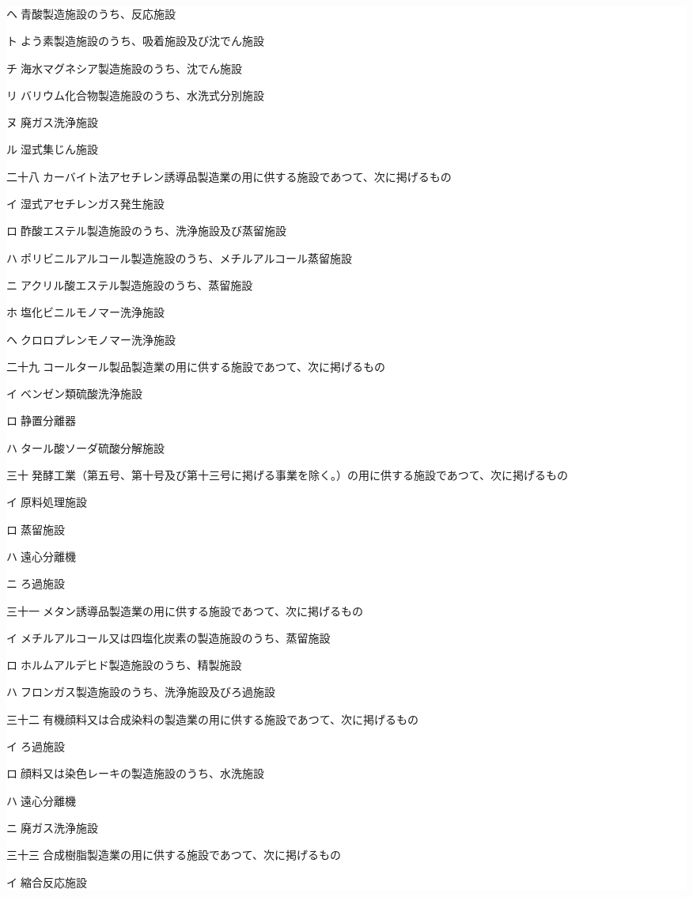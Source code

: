 ヘ 青酸製造施設のうち、反応施設

ト よう素製造施設のうち、吸着施設及び沈でん施設

チ 海水マグネシア製造施設のうち、沈でん施設

リ バリウム化合物製造施設のうち、水洗式分別施設

ヌ 廃ガス洗浄施設

ル 湿式集じん施設

二十八 カーバイト法アセチレン誘導品製造業の用に供する施設であつて、次に掲げるもの

イ 湿式アセチレンガス発生施設

ロ 酢酸エステル製造施設のうち、洗浄施設及び蒸留施設

ハ ポリビニルアルコール製造施設のうち、メチルアルコール蒸留施設

ニ アクリル酸エステル製造施設のうち、蒸留施設

ホ 塩化ビニルモノマー洗浄施設

ヘ クロロプレンモノマー洗浄施設

二十九 コールタール製品製造業の用に供する施設であつて、次に掲げるもの

イ ベンゼン類硫酸洗浄施設

ロ 静置分離器

ハ タール酸ソーダ硫酸分解施設

三十 発酵工業（第五号、第十号及び第十三号に掲げる事業を除く。）の用に供する施設であつて、次に掲げるもの

イ 原料処理施設

ロ 蒸留施設

ハ 遠心分離機

ニ ろ過施設

三十一 メタン誘導品製造業の用に供する施設であつて、次に掲げるもの

イ メチルアルコール又は四塩化炭素の製造施設のうち、蒸留施設

ロ ホルムアルデヒド製造施設のうち、精製施設

ハ フロンガス製造施設のうち、洗浄施設及びろ過施設

三十二 有機顔料又は合成染料の製造業の用に供する施設であつて、次に掲げるもの

イ ろ過施設

ロ 顔料又は染色レーキの製造施設のうち、水洗施設

ハ 遠心分離機

ニ 廃ガス洗浄施設

三十三 合成樹脂製造業の用に供する施設であつて、次に掲げるもの

イ 縮合反応施設
